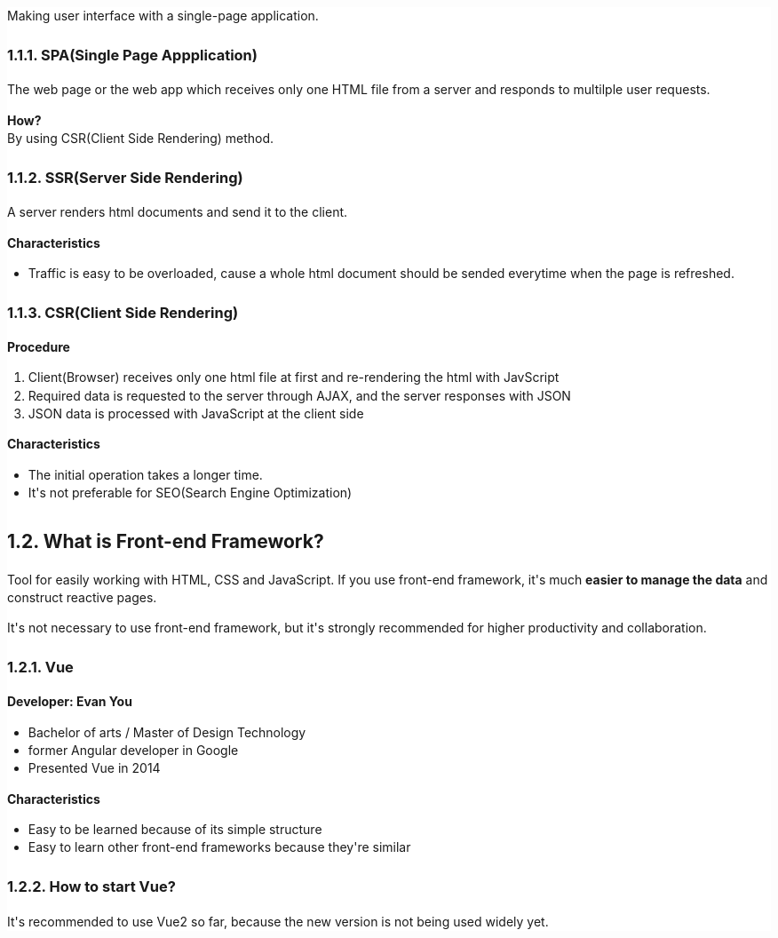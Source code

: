 Making user interface with a single-page application.

### 1.1.1. SPA(Single Page Appplication)

The web page or the web app which receives only one HTML file from a server and responds to multilple user requests.

**How?**  
By using CSR(Client Side Rendering) method.

### 1.1.2. SSR(Server Side Rendering)

A server renders html documents and send it to the client.

**Characteristics**

- Traffic is easy to be overloaded, cause a whole html document should be sended everytime when the page is refreshed.

### 1.1.3. CSR(Client Side Rendering)

**Procedure**

1. Client(Browser) receives only one html file at first and re-rendering the html with JavScript
2. Required data is requested to the server through AJAX, and the server responses with JSON
3. JSON data is processed with JavaScript at the client side

**Characteristics**

- The initial operation takes a longer time.
- It's not preferable for SEO(Search Engine Optimization)

## 1.2. What is Front-end Framework?

Tool for easily working with HTML, CSS and JavaScript. If you use front-end framework, it's much **easier to manage the data** and construct reactive pages.

It's not necessary to use front-end framework, but it's strongly recommended for higher productivity and collaboration.

### 1.2.1. Vue

**Developer: Evan You**

- Bachelor of arts / Master of Design Technology
- former Angular developer in Google
- Presented Vue in 2014

**Characteristics**

- Easy to be learned because of its simple structure
- Easy to learn other front-end frameworks because they're similar

### 1.2.2. How to start Vue?

It's recommended to use Vue2 so far, because the new version is not being used widely yet.

